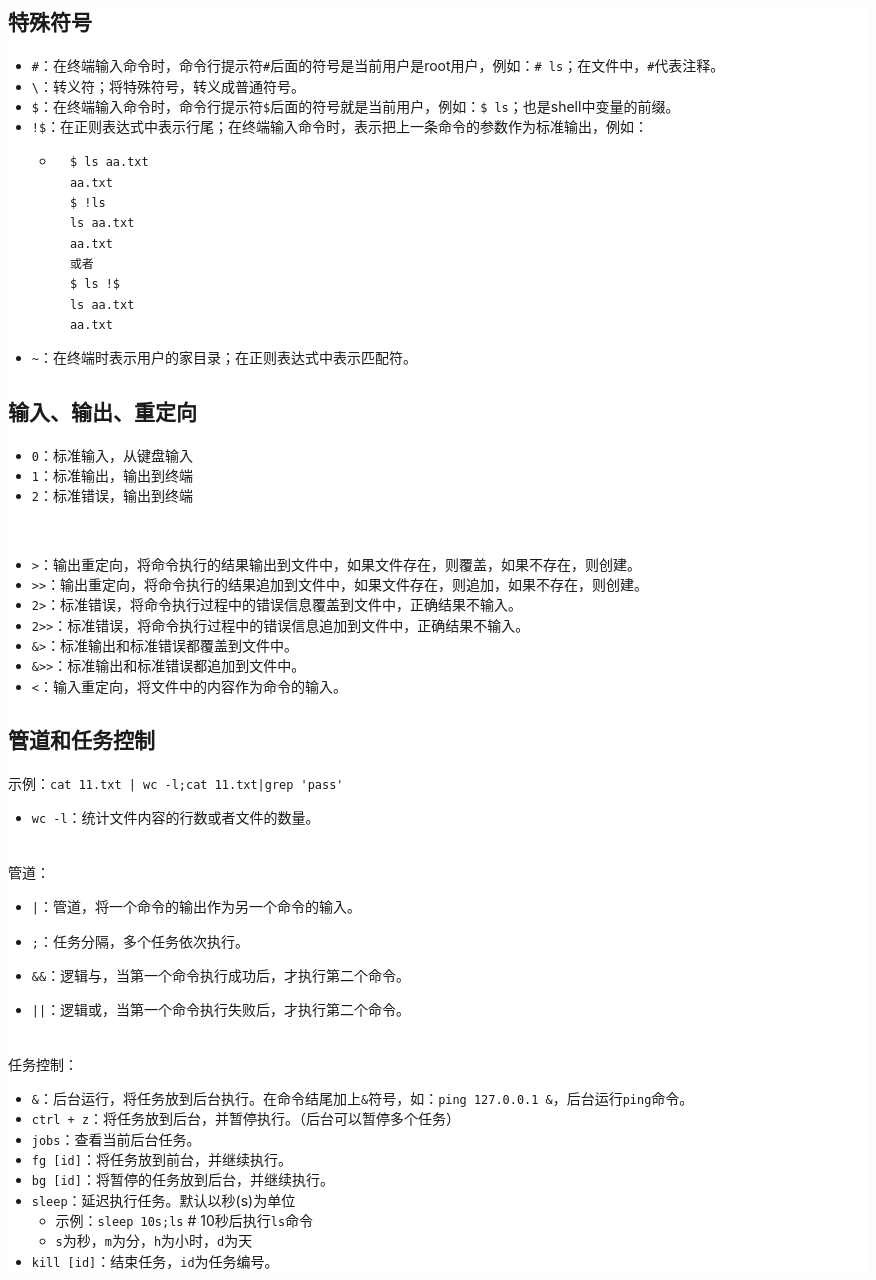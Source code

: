 ## 特殊符号
- `#`：在终端输入命令时，命令行提示符`#`后面的符号是当前用户是root用户，例如：`# ls`；在文件中，`#`代表注释。
- `\`：转义符；将特殊符号，转义成普通符号。
- `$`：在终端输入命令时，命令行提示符`$`后面的符号就是当前用户，例如：`$ ls`；也是shell中变量的前缀。
- `!$`：在正则表达式中表示行尾；在终端输入命令时，表示把上一条命令的参数作为标准输出，例如：
    - ```
        $ ls aa.txt
        aa.txt
        $ !ls
        ls aa.txt
        aa.txt
        或者
        $ ls !$
        ls aa.txt
        aa.txt
        ```
- `~`：在终端时表示用户的家目录；在正则表达式中表示匹配符。

## 输入、输出、重定向
- `0`：标准输入，从键盘输入
- `1`：标准输出，输出到终端
- `2`：标准错误，输出到终端
<br/>

- `>`：输出重定向，将命令执行的结果输出到文件中，如果文件存在，则覆盖，如果不存在，则创建。  
- `>>`：输出重定向，将命令执行的结果追加到文件中，如果文件存在，则追加，如果不存在，则创建。
- `2>`：标准错误，将命令执行过程中的错误信息覆盖到文件中，正确结果不输入。
- `2>>`：标准错误，将命令执行过程中的错误信息追加到文件中，正确结果不输入。
- `&>`：标准输出和标准错误都覆盖到文件中。
- `&>>`：标准输出和标准错误都追加到文件中。
- `<`：输入重定向，将文件中的内容作为命令的输入。

## 管道和任务控制
示例：`cat 11.txt | wc -l;cat 11.txt|grep 'pass'`
- `wc -l`：统计文件内容的行数或者文件的数量。
<br/>
管道：

- `|`：管道，将一个命令的输出作为另一个命令的输入。
- `;`：任务分隔，多个任务依次执行。

- `&&`：逻辑与，当第一个命令执行成功后，才执行第二个命令。
- `||`：逻辑或，当第一个命令执行失败后，才执行第二个命令。
<br>
任务控制：

- `&`：后台运行，将任务放到后台执行。在命令结尾加上`&`符号，如：`ping 127.0.0.1 &`，后台运行`ping`命令。
- `ctrl + z`：将任务放到后台，并暂停执行。（后台可以暂停多个任务）
- `jobs`：查看当前后台任务。
- `fg [id]`：将任务放到前台，并继续执行。
- `bg [id]`：将暂停的任务放到后台，并继续执行。
- `sleep`：延迟执行任务。默认以秒(s)为单位
    - 示例：`sleep 10s;ls`  # 10秒后执行`ls`命令
    - `s`为秒，`m`为分，`h`为小时，`d`为天
- `kill [id]`：结束任务，`id`为任务编号。
